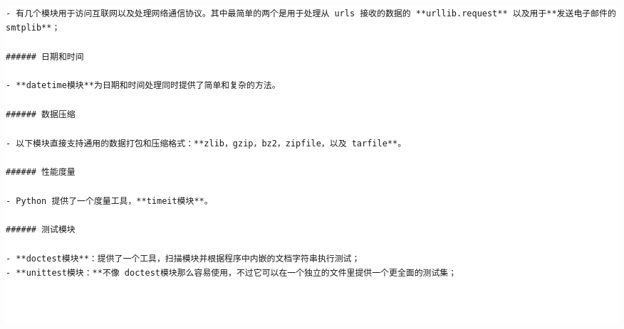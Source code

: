   ```
- 有几个模块用于访问互联网以及处理网络通信协议。其中最简单的两个是用于处理从 urls 接收的数据的 **urllib.request** 以及用于**发送电子邮件的 smtplib**；

###### 日期和时间

- **datetime模块**为日期和时间处理同时提供了简单和复杂的方法。

###### 数据压缩

- 以下模块直接支持通用的数据打包和压缩格式：**zlib，gzip，bz2，zipfile，以及 tarfile**。

###### 性能度量

- Python 提供了一个度量工具，**timeit模块**。

###### 测试模块

- **doctest模块**：提供了一个工具，扫描模块并根据程序中内嵌的文档字符串执行测试；
- **unittest模块：**不像 doctest模块那么容易使用，不过它可以在一个独立的文件里提供一个更全面的测试集；



